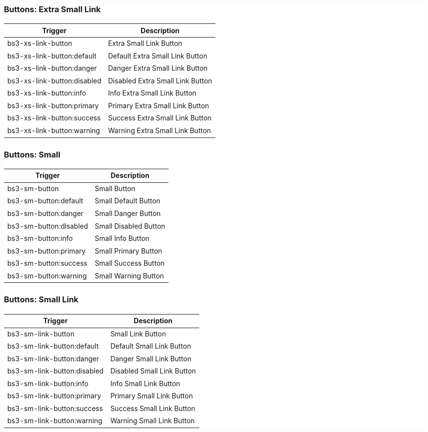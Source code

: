 ### Buttons: Extra Small Link

| Trigger                     | Description                      |
| --------------------------- | -------------------------------- |
| bs3-xs-link-button          | Extra Small Link Button          |
| bs3-xs-link-button:default  | Default Extra Small Link Button  |
| bs3-xs-link-button:danger   | Danger Extra Small Link Button   |
| bs3-xs-link-button:disabled | Disabled Extra Small Link Button |
| bs3-xs-link-button:info     | Info Extra Small Link Button     |
| bs3-xs-link-button:primary  | Primary Extra Small Link Button  |
| bs3-xs-link-button:success  | Success Extra Small Link Button  |
| bs3-xs-link-button:warning  | Warning Extra Small Link Button  |

### Buttons: Small

| Trigger                | Description           |
| ---------------------- | --------------------- |
| bs3-sm-button          | Small Button          |
| bs3-sm-button:default  | Small Default Button  |
| bs3-sm-button:danger   | Small Danger Button   |
| bs3-sm-button:disabled | Small Disabled Button |
| bs3-sm-button:info     | Small Info Button     |
| bs3-sm-button:primary  | Small Primary Button  |
| bs3-sm-button:success  | Small Success Button  |
| bs3-sm-button:warning  | Small Warning Button  |

### Buttons: Small Link

| Trigger                     | Description                |
| --------------------------- | -------------------------- |
| bs3-sm-link-button          | Small Link Button          |
| bs3-sm-link-button:default  | Default Small Link Button  |
| bs3-sm-link-button:danger   | Danger Small Link Button   |
| bs3-sm-link-button:disabled | Disabled Small Link Button |
| bs3-sm-link-button:info     | Info Small Link Button     |
| bs3-sm-link-button:primary  | Primary Small Link Button  |
| bs3-sm-link-button:success  | Success Small Link Button  |
| bs3-sm-link-button:warning  | Warning Small Link Button  |
